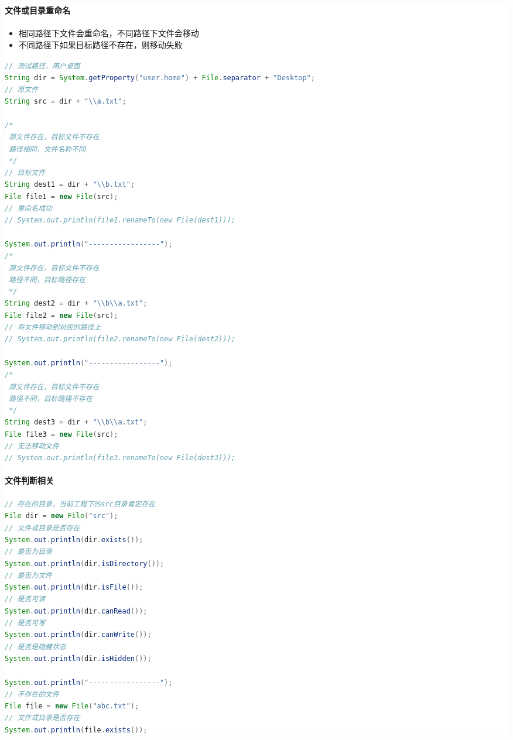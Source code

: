 #### 文件或目录重命名

* 相同路径下文件会重命名，不同路径下文件会移动
* 不同路径下如果目标路径不存在，则移动失败

```java
// 测试路径，用户桌面
String dir = System.getProperty("user.home") + File.separator + "Desktop";
// 原文件
String src = dir + "\\a.txt";

/*
 原文件存在，目标文件不存在
 路径相同，文件名称不同
 */
// 目标文件
String dest1 = dir + "\\b.txt";
File file1 = new File(src);
// 重命名成功
// System.out.println(file1.renameTo(new File(dest1)));

System.out.println("-----------------");
/*
 原文件存在，目标文件不存在
 路径不同，目标路径存在
 */
String dest2 = dir + "\\b\\a.txt";
File file2 = new File(src);
// 将文件移动到对应的路径上
// System.out.println(file2.renameTo(new File(dest2)));

System.out.println("-----------------");
/*
 原文件存在，目标文件不存在
 路径不同，目标路径不存在
 */
String dest3 = dir + "\\b\\a.txt";
File file3 = new File(src);
// 无法移动文件
// System.out.println(file3.renameTo(new File(dest3)));
```

#### 文件判断相关

```java
// 存在的目录，当前工程下的src目录肯定存在
File dir = new File("src");
// 文件或目录是否存在
System.out.println(dir.exists());
// 是否为目录
System.out.println(dir.isDirectory());
// 是否为文件
System.out.println(dir.isFile());
// 是否可读
System.out.println(dir.canRead());
// 是否可写
System.out.println(dir.canWrite());
// 是否是隐藏状态
System.out.println(dir.isHidden());

System.out.println("-----------------");
// 不存在的文件
File file = new File("abc.txt");
// 文件或目录是否存在
System.out.println(file.exists());
```